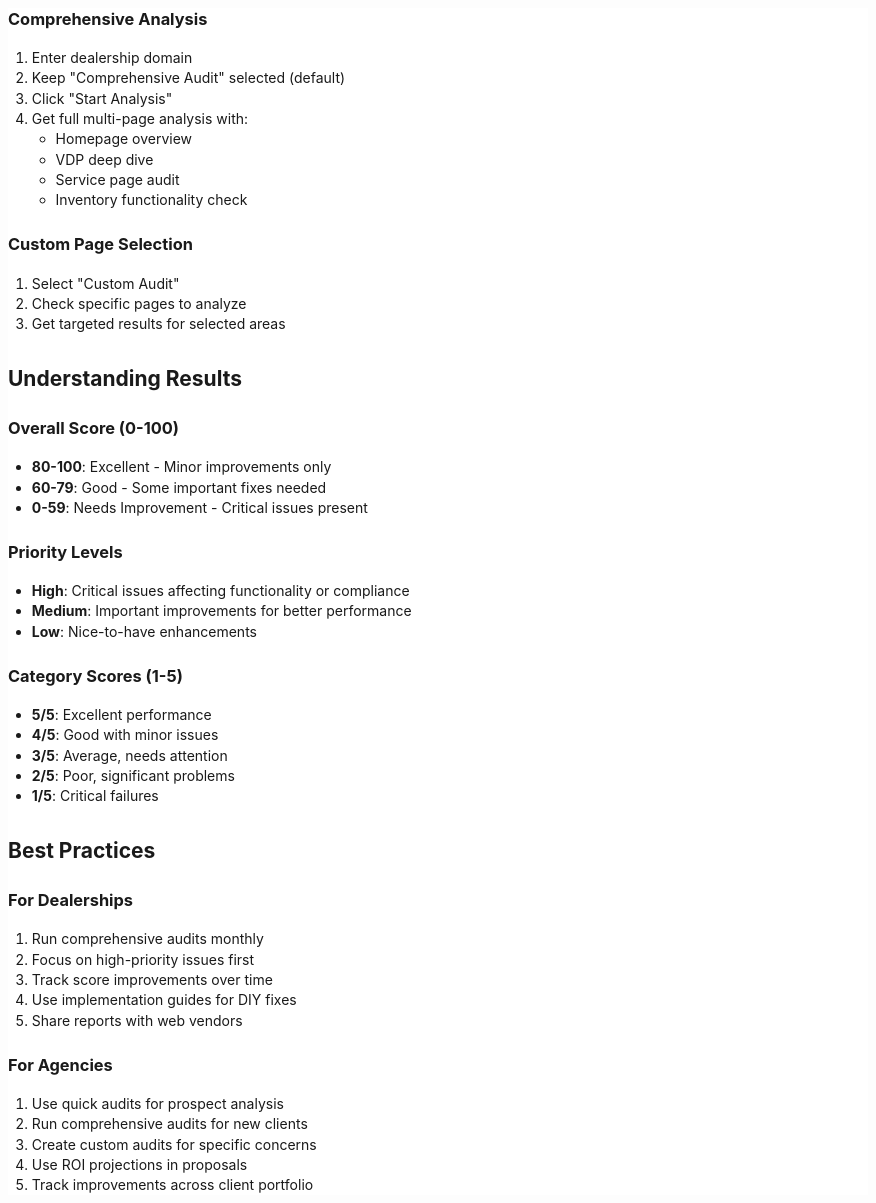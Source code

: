 ### Comprehensive Analysis
1. Enter dealership domain
2. Keep "Comprehensive Audit" selected (default)
3. Click "Start Analysis"
4. Get full multi-page analysis with:
   - Homepage overview
   - VDP deep dive
   - Service page audit
   - Inventory functionality check

### Custom Page Selection
1. Select "Custom Audit"
2. Check specific pages to analyze
3. Get targeted results for selected areas

## Understanding Results

### Overall Score (0-100)
- **80-100**: Excellent - Minor improvements only
- **60-79**: Good - Some important fixes needed
- **0-59**: Needs Improvement - Critical issues present

### Priority Levels
- **High**: Critical issues affecting functionality or compliance
- **Medium**: Important improvements for better performance
- **Low**: Nice-to-have enhancements

### Category Scores (1-5)
- **5/5**: Excellent performance
- **4/5**: Good with minor issues
- **3/5**: Average, needs attention
- **2/5**: Poor, significant problems
- **1/5**: Critical failures

## Best Practices

### For Dealerships
1. Run comprehensive audits monthly
2. Focus on high-priority issues first
3. Track score improvements over time
4. Use implementation guides for DIY fixes
5. Share reports with web vendors

### For Agencies
1. Use quick audits for prospect analysis
2. Run comprehensive audits for new clients
3. Create custom audits for specific concerns
4. Use ROI projections in proposals
5. Track improvements across client portfolio
